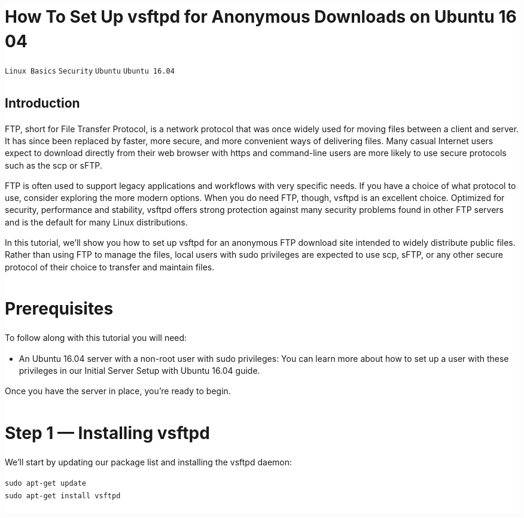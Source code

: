 # How To Set Up vsftpd for Anonymous Downloads on Ubuntu 16 04

```Linux Basics``` ```Security``` ```Ubuntu``` ```Ubuntu 16.04```

## Introduction


FTP, short for File Transfer Protocol, is a network protocol that was once widely used for moving files between a client and server. It has since been replaced by faster, more secure, and more convenient ways of delivering files. Many casual Internet users expect to download directly from their web browser with https and command-line users are more likely to use secure protocols such as the scp or sFTP.


FTP is often used to support legacy applications and workflows with very specific needs. If you have a choice of what protocol to use, consider exploring the more modern options. When you do need FTP, though, vsftpd is an excellent choice.  Optimized for security, performance and stability, vsftpd offers strong protection against many security problems found in other FTP servers and is the default for many Linux distributions.


In this tutorial, we’ll show you how to set up vsftpd for an anonymous FTP download site intended to widely distribute public files. Rather than using FTP to manage the files, local users with sudo privileges are expected to use scp, sFTP, or any other secure protocol of their choice to transfer and maintain files.


# Prerequisites


To follow along with this tutorial you will need:


- An Ubuntu 16.04 server with a non-root user with sudo privileges:  You can learn more about how to set up a user with these privileges in our Initial Server Setup with Ubuntu 16.04 guide.

Once you have the server in place, you’re ready to begin.


# Step 1 — Installing vsftpd


We’ll start by updating our package list and installing the vsftpd daemon:


```
sudo apt-get update
sudo apt-get install vsftpd

